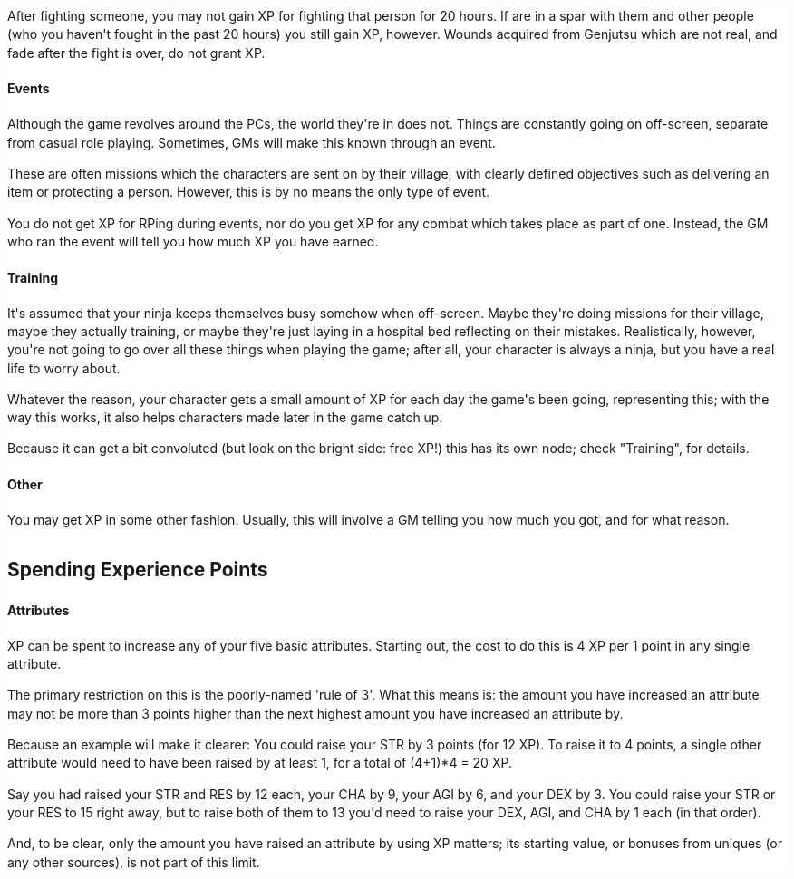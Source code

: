 After fighting someone, you may not gain XP for fighting that person for 20 hours. If are in a spar with them and other people (who you haven't fought in the past 20 hours) you still gain XP, however. Wounds acquired from Genjutsu which are not real, and fade after the fight is over, do not grant XP.

#### Events
Although the game revolves around the PCs, the world they're in does not. Things are constantly going on off-screen, separate from casual role playing. Sometimes, GMs will make this known through an event.

These are often missions which the characters are sent on by their village, with clearly defined objectives such as delivering an item or protecting a person. However, this is by no means the only type of event.

You do not get XP for RPing during events, nor do you get XP for any combat which takes place as part of one. Instead, the GM who ran the event will tell you how much XP you have earned.

#### Training
It's assumed that your ninja keeps themselves busy somehow when off-screen. Maybe they're doing missions for their village, maybe they actually training, or maybe they're just laying in a hospital bed reflecting on their mistakes. Realistically, however, you're not going to go over all these things when playing the game; after all, your character is always a ninja, but you have a real life to worry about.

Whatever the reason, your character gets a small amount of XP for each day the game's been going, representing this; with the way this works, it also helps characters made later in the game catch up.

Because it can get a bit convoluted (but look on the bright side: free XP!) this has its own node; check "Training", for details.

#### Other
You may get XP in some other fashion. Usually, this will involve a GM telling you how much you got, and for what reason.

## Spending Experience Points
#### Attributes
XP can be spent to increase any of your five basic attributes. Starting out, the cost to do this is 4 XP per 1 point in any single attribute.

The primary restriction on this is the poorly-named 'rule of 3'. What this means is: the amount you have increased an attribute may not be more than 3 points higher than the next highest amount you have increased an attribute by.

Because an example will make it clearer: You could raise your STR by 3 points (for 12 XP). To raise it to 4 points, a single other attribute would need to have been raised by at least 1, for a total of (4+1)*4 = 20 XP.

Say you had raised your STR and RES by 12 each, your CHA by 9, your AGI by 6, and your DEX by 3. You could raise your STR or your RES to 15 right away, but to raise both of them to 13 you'd need to raise your DEX, AGI, and CHA by 1 each (in that order).

And, to be clear, only the amount you have raised an attribute by using XP matters; its starting value, or bonuses from uniques (or any other sources), is not part of this limit.

